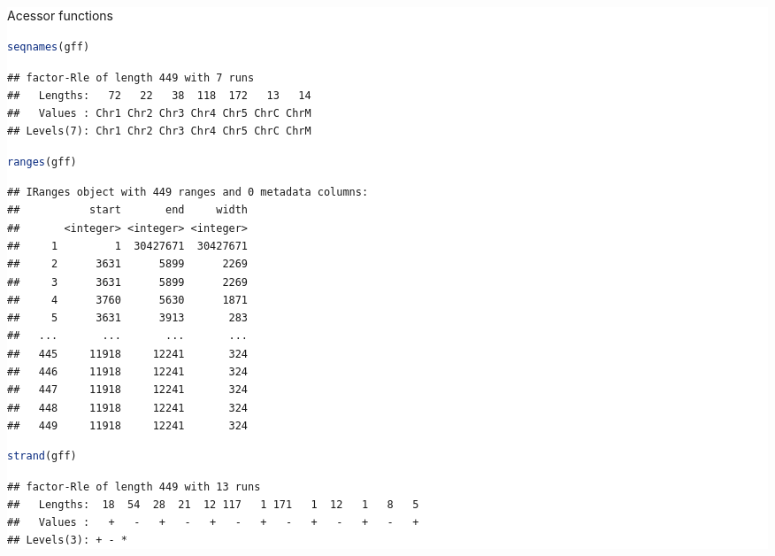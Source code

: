 Acessor functions

``` r
seqnames(gff)
```

    ## factor-Rle of length 449 with 7 runs
    ##   Lengths:   72   22   38  118  172   13   14
    ##   Values : Chr1 Chr2 Chr3 Chr4 Chr5 ChrC ChrM
    ## Levels(7): Chr1 Chr2 Chr3 Chr4 Chr5 ChrC ChrM

``` r
ranges(gff)
```

    ## IRanges object with 449 ranges and 0 metadata columns:
    ##           start       end     width
    ##       <integer> <integer> <integer>
    ##     1         1  30427671  30427671
    ##     2      3631      5899      2269
    ##     3      3631      5899      2269
    ##     4      3760      5630      1871
    ##     5      3631      3913       283
    ##   ...       ...       ...       ...
    ##   445     11918     12241       324
    ##   446     11918     12241       324
    ##   447     11918     12241       324
    ##   448     11918     12241       324
    ##   449     11918     12241       324

``` r
strand(gff)
```

    ## factor-Rle of length 449 with 13 runs
    ##   Lengths:  18  54  28  21  12 117   1 171   1  12   1   8   5
    ##   Values :   +   -   +   -   +   -   +   -   +   -   +   -   +
    ## Levels(3): + - *
